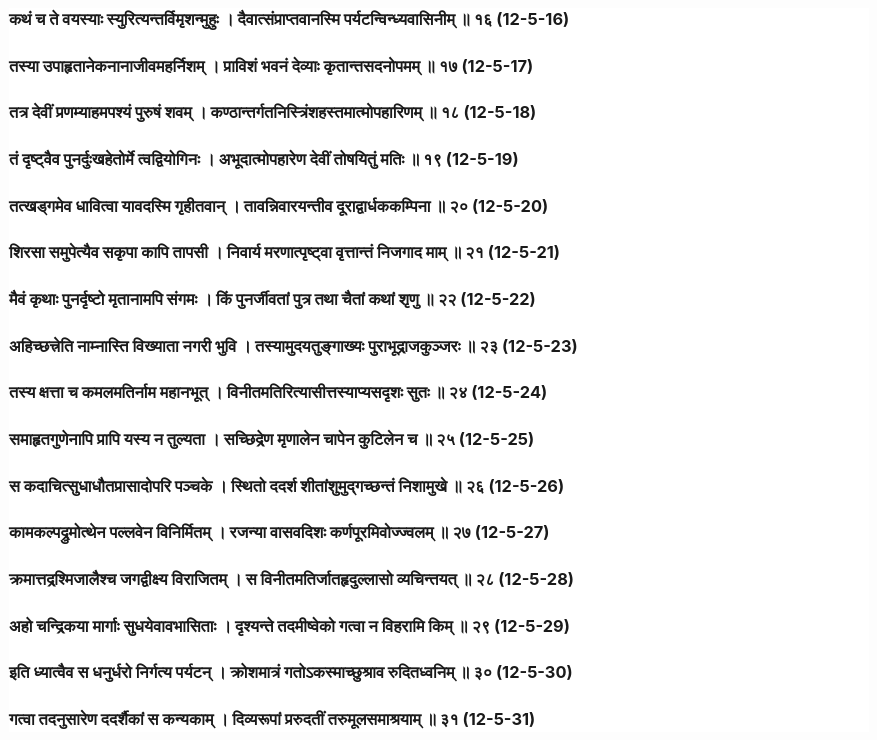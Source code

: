### कथं च ते वयस्याः स्युरित्यन्तर्विमृशन्मुहुः । दैवात्संप्राप्तवानस्मि पर्यटन्विन्ध्यवासिनीम् ॥ १६ (12-5-16)

### तस्या उपाहृतानेकनानाजीवमहर्निशम् । प्राविशं भवनं देव्याः कृतान्तसदनोपमम् ॥ १७ (12-5-17)

### तत्र देवीं प्रणम्याहमपश्यं पुरुषं शवम् । कण्ठान्तर्गतनिस्त्रिंशहस्तमात्मोपहारिणम् ॥ १८ (12-5-18)

### तं दृष्ट्वैव पुनर्दुःखहेतोर्मे त्वद्वियोगिनः । अभूदात्मोपहारेण देवीं तोषयितुं मतिः ॥ १९ (12-5-19)

### तत्खड्गमेव धावित्वा यावदस्मि गृहीतवान् । तावन्निवारयन्तीव दूराद्वार्धककम्पिना ॥ २० (12-5-20)

### शिरसा समुपेत्यैव सकृपा कापि तापसी । निवार्य मरणात्पृष्ट्वा वृत्तान्तं निजगाद माम् ॥ २१ (12-5-21)

### मैवं कृथाः पुनर्दृष्टो मृतानामपि संगमः । किं पुनर्जीवतां पुत्र तथा चैतां कथां शृणु ॥ २२ (12-5-22)

### अहिच्छत्त्रेति नाम्नास्ति विख्याता नगरी भुवि । तस्यामुदयतुङ्गाख्यः पुराभूद्राजकुञ्जरः ॥ २३ (12-5-23)

### तस्य क्षत्ता च कमलमतिर्नाम महानभूत् । विनीतमतिरित्यासीत्तस्याप्यसदृशः सुतः ॥ २४ (12-5-24)

### समाहृतगुणेनापि प्रापि यस्य न तुल्यता । सच्छिद्रेण मृणालेन चापेन कुटिलेन च ॥ २५ (12-5-25)

### स कदाचित्सुधाधौतप्रासादोपरि पञ्चके । स्थितो ददर्श शीतांशुमुद्गच्छन्तं निशामुखे ॥ २६ (12-5-26)

### कामकल्पद्रुमोत्थेन पल्लवेन विनिर्मितम् । रजन्या वासवदिशः कर्णपूरमिवोज्ज्वलम् ॥ २७ (12-5-27)

### क्रमात्तद्रश्मिजालैश्च जगद्वीक्ष्य विराजितम् । स विनीतमतिर्जातहृदुल्लासो व्यचिन्तयत् ॥ २८ (12-5-28)

### अहो चन्द्रिकया मार्गाः सुधयेवावभासिताः । दृश्यन्ते तदमीष्वेको गत्वा न विहरामि किम् ॥ २९ (12-5-29)

### इति ध्यात्वैव स धनुर्धरो निर्गत्य पर्यटन् । क्रोशमात्रं गतोऽकस्माच्छुश्राव रुदितध्वनिम् ॥ ३० (12-5-30)

### गत्वा तदनुसारेण ददर्शैकां स कन्यकाम् । दिव्यरूपां प्ररुदतीं तरुमूलसमाश्रयाम् ॥ ३१ (12-5-31)
